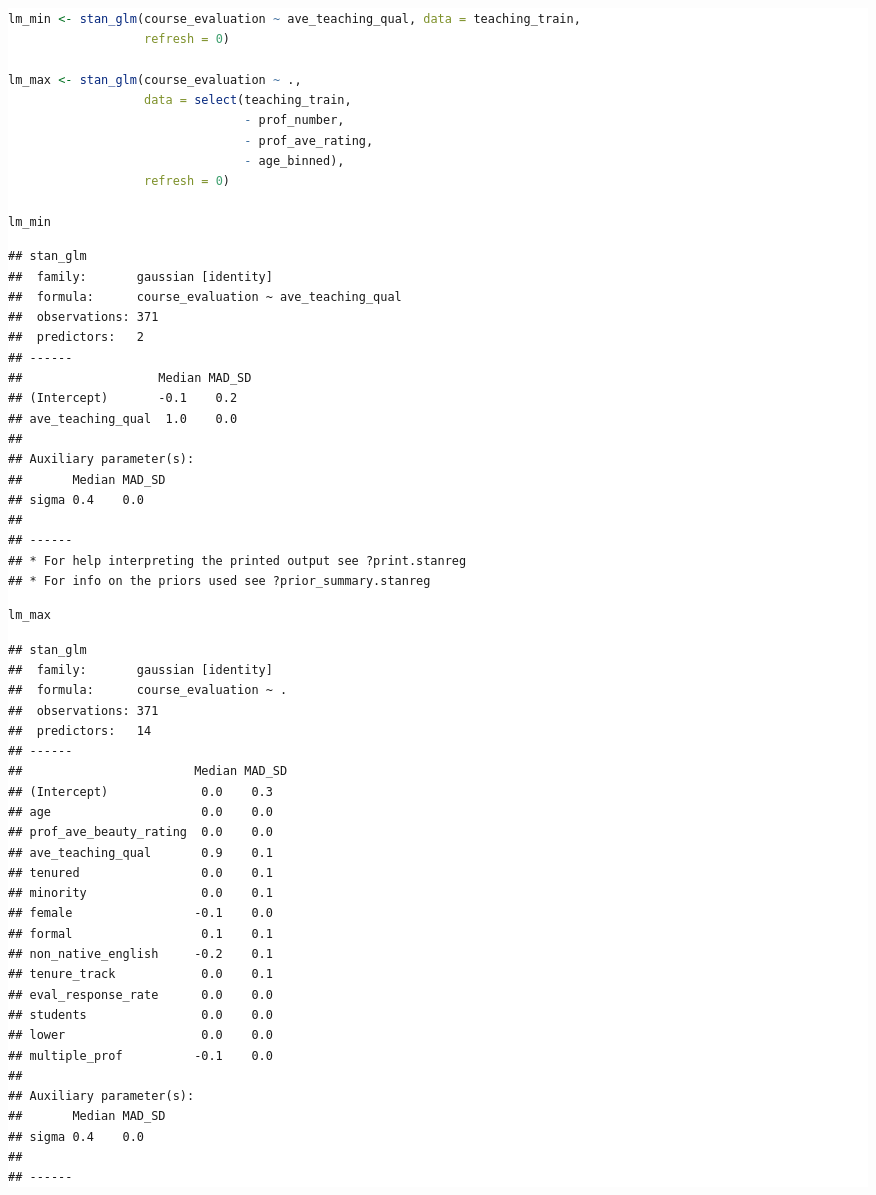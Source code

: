 
```r
lm_min <- stan_glm(course_evaluation ~ ave_teaching_qual, data = teaching_train, 
                   refresh = 0)

lm_max <- stan_glm(course_evaluation ~ ., 
                   data = select(teaching_train,
                                 - prof_number,
                                 - prof_ave_rating,
                                 - age_binned), 
                   refresh = 0)

lm_min
```

```
## stan_glm
##  family:       gaussian [identity]
##  formula:      course_evaluation ~ ave_teaching_qual
##  observations: 371
##  predictors:   2
## ------
##                   Median MAD_SD
## (Intercept)       -0.1    0.2  
## ave_teaching_qual  1.0    0.0  
## 
## Auxiliary parameter(s):
##       Median MAD_SD
## sigma 0.4    0.0   
## 
## ------
## * For help interpreting the printed output see ?print.stanreg
## * For info on the priors used see ?prior_summary.stanreg
```

```r
lm_max
```

```
## stan_glm
##  family:       gaussian [identity]
##  formula:      course_evaluation ~ .
##  observations: 371
##  predictors:   14
## ------
##                        Median MAD_SD
## (Intercept)             0.0    0.3  
## age                     0.0    0.0  
## prof_ave_beauty_rating  0.0    0.0  
## ave_teaching_qual       0.9    0.1  
## tenured                 0.0    0.1  
## minority                0.0    0.1  
## female                 -0.1    0.0  
## formal                  0.1    0.1  
## non_native_english     -0.2    0.1  
## tenure_track            0.0    0.1  
## eval_response_rate      0.0    0.0  
## students                0.0    0.0  
## lower                   0.0    0.0  
## multiple_prof          -0.1    0.0  
## 
## Auxiliary parameter(s):
##       Median MAD_SD
## sigma 0.4    0.0   
## 
## ------
```